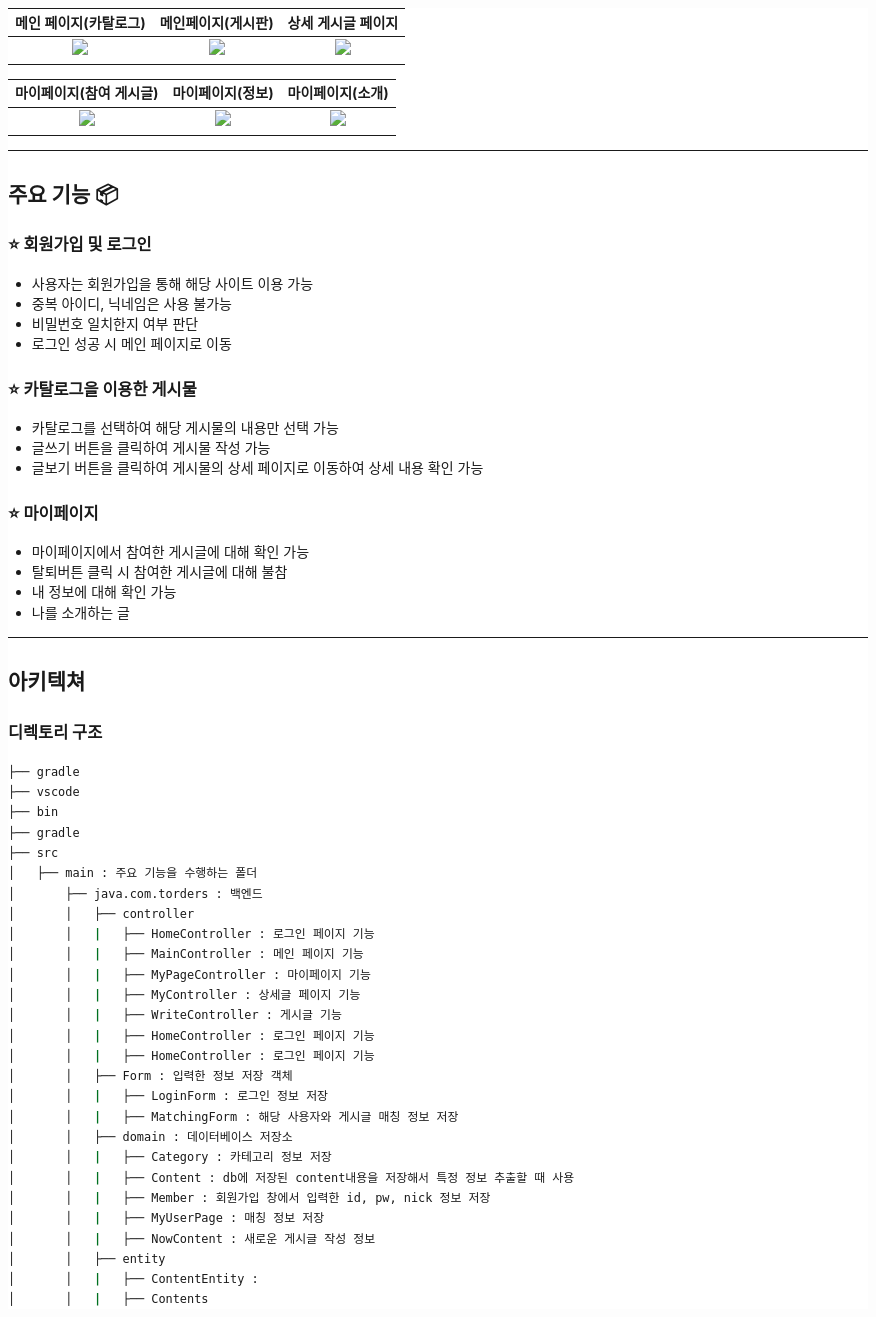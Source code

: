 | 메인 페이지(카탈로그) | 메인페이지(게시판) | 상세 게시글 페이지 |
| :-----------: | :-----------: | :-----------: |   
| <img width="329" src="https://github.com/yunju-m/DBP_TOrders/assets/74498379/c4d82e27-e1ab-4062-986b-9d3b9bea9c05"/> | <img width="329" src="https://github.com/yunju-m/DBP_TOrders/assets/74498379/ffc6d667-4678-4519-a5ad-5d02a42fe5a5"/> | <img width="329" src="https://github.com/yunju-m/DBP_TOrders/assets/74498379/392016c5-e54f-4ae3-b322-67a9f1239620"/> |

| 마이페이지(참여 게시글) | 마이페이지(정보) | 마이페이지(소개) |
| :-----------: | :-----------: | :-----------: |   
| <img width="329" src="https://github.com/yunju-m/DBP_TOrders/assets/74498379/4c2adf59-a708-491a-b1a1-0147480e1b0a"/> | <img width="329" src="https://github.com/yunju-m/DBP_TOrders/assets/74498379/d60c8054-3aa4-4193-9598-30b5b55d270b"/> | <img width="329" src="https://github.com/yunju-m/DBP_TOrders/assets/74498379/6f68ff75-4f8c-4f44-8797-e21dbf99ce9a"/> |

---
## 주요 기능 📦

### ⭐️ 회원가입 및 로그인
- 사용자는 회원가입을 통해 해당 사이트 이용 가능
- 중복 아이디, 닉네임은 사용 불가능
- 비밀번호 일치한지 여부 판단
- 로그인 성공 시 메인 페이지로 이동

### ⭐️ 카탈로그을 이용한 게시물
- 카탈로그를 선택하여 해당 게시물의 내용만 선택 가능
- 글쓰기 버튼을 클릭하여 게시물 작성 가능
- 글보기 버튼을 클릭하여 게시물의 상세 페이지로 이동하여 상세 내용 확인 가능

### ⭐️ 마이페이지
- 마이페이지에서 참여한 게시글에 대해 확인 가능
- 탈퇴버튼 클릭 시 참여한 게시글에 대해 불참
- 내 정보에 대해 확인 가능
- 나를 소개하는 글

---
## 아키텍쳐

### 디렉토리 구조
```bash
├── gradle
├── vscode
├── bin
├── gradle
├── src 
│   ├── main : 주요 기능을 수행하는 폴더
│       ├── java.com.torders : 백엔드
│       │   ├── controller
│       │   |   ├── HomeController : 로그인 페이지 기능
│       │   |   ├── MainController : 메인 페이지 기능
│       │   |   ├── MyPageController : 마이페이지 기능
│       │   |   ├── MyController : 상세글 페이지 기능
│       │   |   ├── WriteController : 게시글 기능
│       │   |   ├── HomeController : 로그인 페이지 기능
│       │   |   ├── HomeController : 로그인 페이지 기능
│       │   ├── Form : 입력한 정보 저장 객체
│       │   |   ├── LoginForm : 로그인 정보 저장
│       │   |   ├── MatchingForm : 해당 사용자와 게시글 매칭 정보 저장
│       │   ├── domain : 데이터베이스 저장소
│       │   |   ├── Category : 카테고리 정보 저장
│       │   |   ├── Content : db에 저장된 content내용을 저장해서 특정 정보 추출할 때 사용
│       │   |   ├── Member : 회원가입 창에서 입력한 id, pw, nick 정보 저장
│       │   |   ├── MyUserPage : 매칭 정보 저장
│       │   |   ├── NowContent : 새로운 게시글 작성 정보
│       │   ├── entity
│       │   |   ├── ContentEntity :
│       │   |   ├── Contents
```
